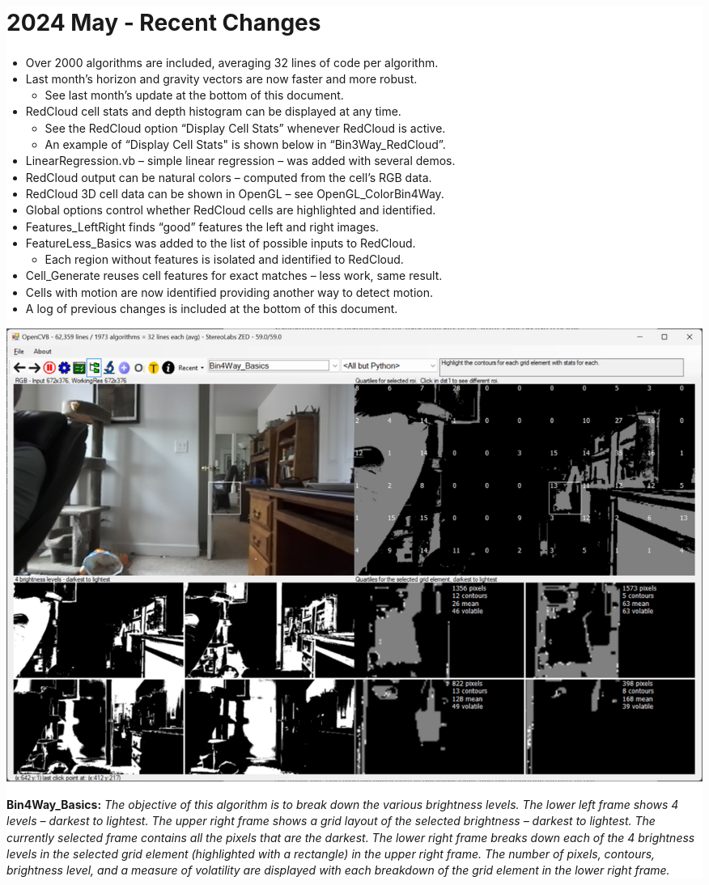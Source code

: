 # 2024 May - Recent Changes

-   Over 2000 algorithms are included, averaging 32 lines of code per algorithm.
-   Last month’s horizon and gravity vectors are now faster and more robust.
    -   See last month’s update at the bottom of this document.
-   RedCloud cell stats and depth histogram can be displayed at any time.
    -   See the RedCloud option “Display Cell Stats” whenever RedCloud is active.
    -   An example of “Display Cell Stats" is shown below in “Bin3Way_RedCloud”.
-   LinearRegression.vb – simple linear regression – was added with several demos.
-   RedCloud output can be natural colors – computed from the cell’s RGB data.
-   RedCloud 3D cell data can be shown in OpenGL – see OpenGL_ColorBin4Way.
-   Global options control whether RedCloud cells are highlighted and identified.
-   Features_LeftRight finds “good” features the left and right images.
-   FeatureLess_Basics was added to the list of possible inputs to RedCloud.
    -   Each region without features is isolated and identified to RedCloud.
-   Cell_Generate reuses cell features for exact matches – less work, same result.
-   Cells with motion are now identified providing another way to detect motion.
-   A log of previous changes is included at the bottom of this document.

![A collage of images of a person in a room Description automatically generated](media/a18bd533a52c859d195439cb4fabc6f1.png)

**Bin4Way_Basics:** *The objective of this algorithm is to break down the various brightness levels. The lower left frame shows 4 levels – darkest to lightest. The upper right frame shows a grid layout of the selected brightness – darkest to lightest. The currently selected frame contains all the pixels that are the darkest. The lower right frame breaks down each of the 4 brightness levels in the selected grid element (highlighted with a rectangle) in the upper right frame. The number of pixels, contours, brightness level, and a measure of volatility are displayed with each breakdown of the grid element in the lower right frame.*
